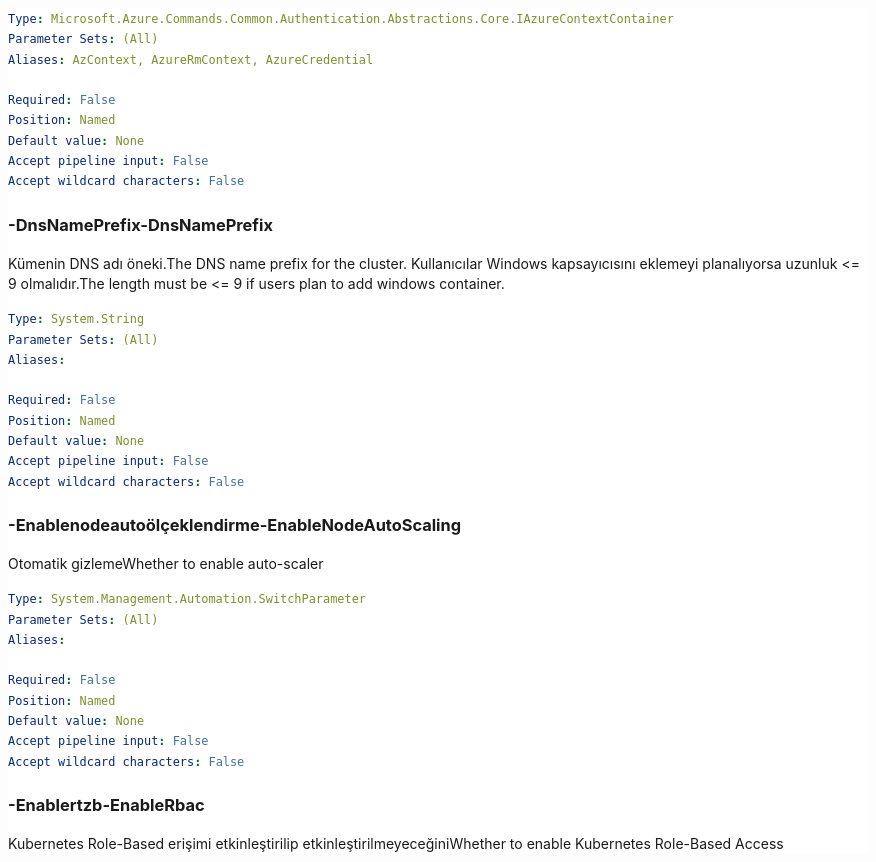 ```yaml
Type: Microsoft.Azure.Commands.Common.Authentication.Abstractions.Core.IAzureContextContainer
Parameter Sets: (All)
Aliases: AzContext, AzureRmContext, AzureCredential

Required: False
Position: Named
Default value: None
Accept pipeline input: False
Accept wildcard characters: False
```

### <span data-ttu-id="15a1b-120">-DnsNamePrefix</span><span class="sxs-lookup"><span data-stu-id="15a1b-120">-DnsNamePrefix</span></span>
<span data-ttu-id="15a1b-121">Kümenin DNS adı öneki.</span><span class="sxs-lookup"><span data-stu-id="15a1b-121">The DNS name prefix for the cluster.</span></span> <span data-ttu-id="15a1b-122">Kullanıcılar Windows kapsayıcısını eklemeyi planalıyorsa uzunluk <= 9 olmalıdır.</span><span class="sxs-lookup"><span data-stu-id="15a1b-122">The length must be <= 9 if users plan to add windows container.</span></span>

```yaml
Type: System.String
Parameter Sets: (All)
Aliases:

Required: False
Position: Named
Default value: None
Accept pipeline input: False
Accept wildcard characters: False
```

### <span data-ttu-id="15a1b-123">-Enablenodeautoölçeklendirme</span><span class="sxs-lookup"><span data-stu-id="15a1b-123">-EnableNodeAutoScaling</span></span>
<span data-ttu-id="15a1b-124">Otomatik gizleme</span><span class="sxs-lookup"><span data-stu-id="15a1b-124">Whether to enable auto-scaler</span></span>

```yaml
Type: System.Management.Automation.SwitchParameter
Parameter Sets: (All)
Aliases:

Required: False
Position: Named
Default value: None
Accept pipeline input: False
Accept wildcard characters: False
```

### <span data-ttu-id="15a1b-125">-Enablertzb</span><span class="sxs-lookup"><span data-stu-id="15a1b-125">-EnableRbac</span></span>
<span data-ttu-id="15a1b-126">Kubernetes Role-Based erişimi etkinleştirilip etkinleştirilmeyeceğini</span><span class="sxs-lookup"><span data-stu-id="15a1b-126">Whether to enable Kubernetes Role-Based Access</span></span>
